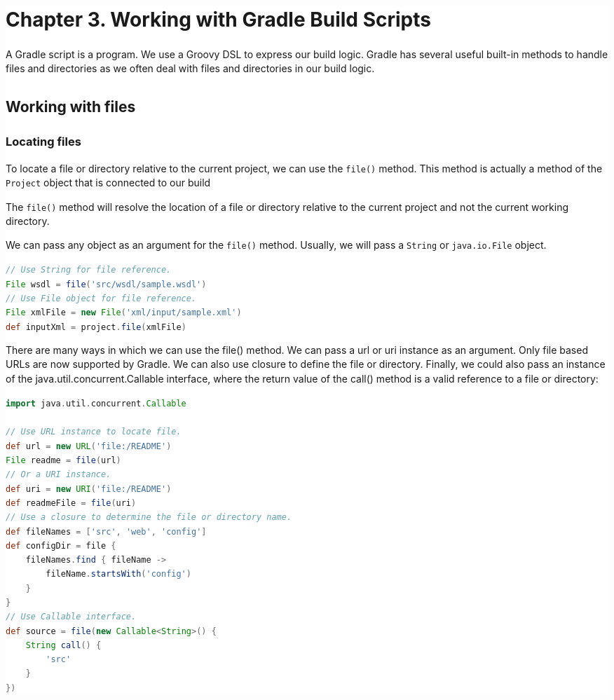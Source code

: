 # Chapter 3. Working with Gradle Build Scripts

A Gradle script is a program. We use a Groovy DSL to express our build logic. Gradle has several useful built-in methods to handle files and directories as we often deal with files and directories in our build logic.

## Working with files

### Locating files

To locate a file or directory relative to the current project, we can use the ``file()`` method. This method is actually a method of the ``Project`` object that is connected to our build

The ``file()`` method will resolve the location of a file or directory relative to the current project and not the current working directory.

We can pass any object as an argument for the ``file()`` method. Usually, we will pass a ``String`` or ``java.io.File`` object.

```groovy
// Use String for file reference.
File wsdl = file('src/wsdl/sample.wsdl')
// Use File object for file reference.
File xmlFile = new File('xml/input/sample.xml')
def inputXml = project.file(xmlFile)
```

There are many ways in which we can use the file() method. We can pass a url or uri instance as an argument. Only file based URLs are now supported by Gradle. We can also use closure to define the file or directory. Finally, we could also pass an instance of the java.util.concurrent.Callable interface, where the return value of the call() method is a valid reference to a file or directory:

```groovy
import java.util.concurrent.Callable

// Use URL instance to locate file.
def url = new URL('file:/README')
File readme = file(url)
// Or a URI instance.
def uri = new URI('file:/README')
def readmeFile = file(uri)
// Use a closure to determine the file or directory name.
def fileNames = ['src', 'web', 'config']
def configDir = file {
    fileNames.find { fileName ->
        fileName.startsWith('config')
    }
}
// Use Callable interface.
def source = file(new Callable<String>() {
    String call() {
        'src'
    }
})
```

